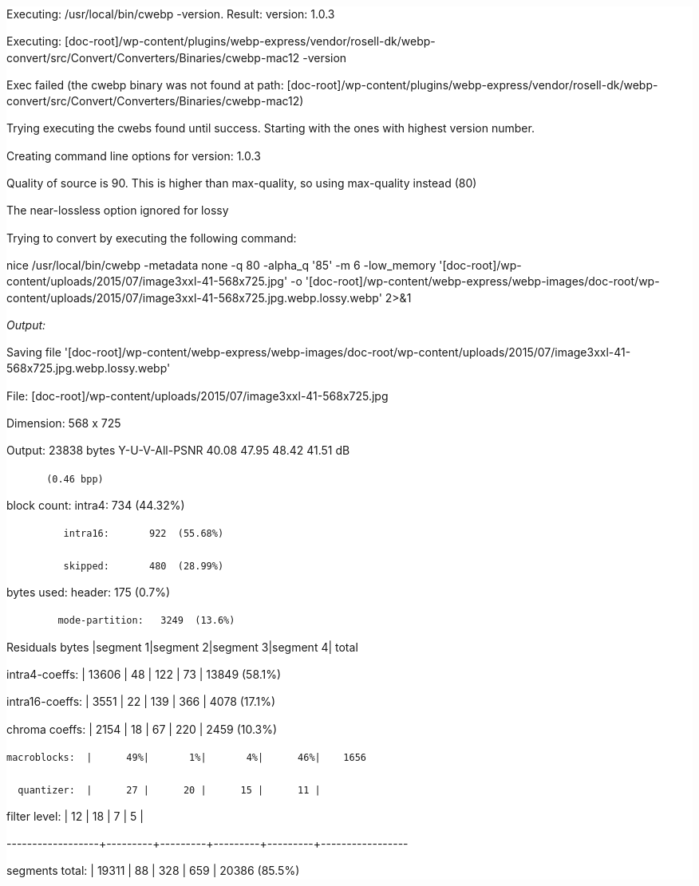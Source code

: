 Executing: /usr/local/bin/cwebp -version. Result: version: 1.0.3

Executing: [doc-root]/wp-content/plugins/webp-express/vendor/rosell-dk/webp-convert/src/Convert/Converters/Binaries/cwebp-mac12 -version

Exec failed (the cwebp binary was not found at path: [doc-root]/wp-content/plugins/webp-express/vendor/rosell-dk/webp-convert/src/Convert/Converters/Binaries/cwebp-mac12)

Trying executing the cwebs found until success. Starting with the ones with highest version number.

Creating command line options for version: 1.0.3

Quality of source is 90. This is higher than max-quality, so using max-quality instead (80)

The near-lossless option ignored for lossy

Trying to convert by executing the following command:

nice /usr/local/bin/cwebp -metadata none -q 80 -alpha_q '85' -m 6 -low_memory '[doc-root]/wp-content/uploads/2015/07/image3xxl-41-568x725.jpg' -o '[doc-root]/wp-content/webp-express/webp-images/doc-root/wp-content/uploads/2015/07/image3xxl-41-568x725.jpg.webp.lossy.webp' 2>&1


*Output:* 

Saving file '[doc-root]/wp-content/webp-express/webp-images/doc-root/wp-content/uploads/2015/07/image3xxl-41-568x725.jpg.webp.lossy.webp'

File:      [doc-root]/wp-content/uploads/2015/07/image3xxl-41-568x725.jpg

Dimension: 568 x 725

Output:    23838 bytes Y-U-V-All-PSNR 40.08 47.95 48.42   41.51 dB

           (0.46 bpp)

block count:  intra4:        734  (44.32%)

              intra16:       922  (55.68%)

              skipped:       480  (28.99%)

bytes used:  header:            175  (0.7%)

             mode-partition:   3249  (13.6%)

 Residuals bytes  |segment 1|segment 2|segment 3|segment 4|  total

  intra4-coeffs:  |   13606 |      48 |     122 |      73 |   13849  (58.1%)

 intra16-coeffs:  |    3551 |      22 |     139 |     366 |    4078  (17.1%)

  chroma coeffs:  |    2154 |      18 |      67 |     220 |    2459  (10.3%)

    macroblocks:  |      49%|       1%|       4%|      46%|    1656

      quantizer:  |      27 |      20 |      15 |      11 |

   filter level:  |      12 |      18 |       7 |       5 |

------------------+---------+---------+---------+---------+-----------------

 segments total:  |   19311 |      88 |     328 |     659 |   20386  (85.5%)


